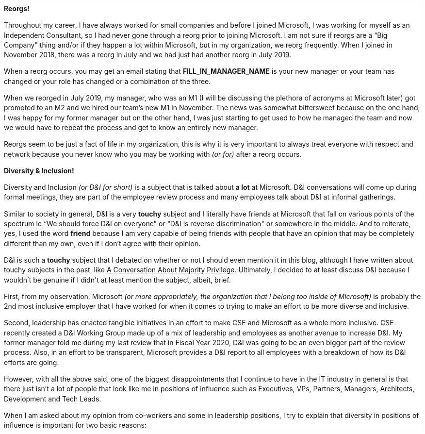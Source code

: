 **Reorgs!**  
  
Throughout my career, I have always worked for small companies and before I joined Microsoft, I was working for myself as an Independent Consultant, so I had never gone through a reorg prior to joining Microsoft. I am not sure if reorgs are a “Big Company" thing and/or if they happen a lot within Microsoft, but in my organization, we reorg frequently. When I joined in November 2018, there was a reorg in July and we had just had another reorg in July 2019.  
  
When a reorg occurs, you may get an email stating that **FILL\_IN\_MANAGER\_NAME** is your new manager or your team has changed or your role has changed or a combination of the three.  
  
When we reorged in July 2019, my manager, who was an M1 (I will be discussing the plethora of acronyms at Microsoft later) got promoted to an M2 and we hired our team’s new M1 in November. The news was somewhat bittersweet because on the one hand, I was happy for my former manager but on the other hand, I was just starting to get used to how he managed the team and now we would have to repeat the process and get to know an entirely new manager.  
  
Reorgs seem to be just a fact of life in my organization, this is why it is very important to always treat everyone with respect and network because you never know who you may be working with _(or for)_ after a reorg occurs.  
  
**Diversity & Inclusion!**  
  
Diversity and Inclusion _(or D&I for short)_ is a subject that is talked about **a lot** at Microsoft. D&I conversations will come up during formal meetings, they are part of the employee review process and many employees talk about D&I at informal gatherings.  
  
Similar to society in general, D&I is a very **touchy** subject and I literally have friends at Microsoft that fall on various points of the spectrum ie “We should force D&I on everyone" or “D&I is reverse discrimination" or somewhere in the middle. And to reiterate, yes, I used the word **friend** because I am very capable of being friends with people that have an opinion that may be completely different than my own, even if I don’t agree with their opinion.  
  
D&I is such a **touchy** subject that I debated on whether or not I should even mention it in this blog, although I have written about touchy subjects in the past, like [A Conversation About Majority Privilege](https://blog.michaeldeongreen.com/socialjustice/2015/02/15/a-conversation-about-majority-privilege.html). Ultimately, I decided to at least discuss D&I because I wouldn’t be genuine if I didn't at least mention the subject, albeit, brief.  
  
First, from my observation, Microsoft _(or more appropriately, the organization that I belong too inside of Microsoft)_ is probably the 2nd most inclusive employer that I have worked for when it comes to trying to make an effort to be more diverse and inclusive.  
  
Second, leadership has enacted tangible initiatives in an effort to make CSE and Microsoft as a whole more inclusive. CSE recently created a D&I Working Group made up of a mix of leadership and employees as another avenue to increase D&I. My former manager told me during my last review that in Fiscal Year 2020, D&I was going to be an even bigger part of the review process. Also, in an effort to be transparent, Microsoft provides a D&I report to all employees with a breakdown of how its D&I efforts are going.  
  
However, with all the above said, one of the biggest disappointments that I continue to have in the IT industry in general is that there just isn’t a lot of people that look like me in positions of influence such as Executives, VPs, Partners, Managers, Architects, Development and Tech Leads.  
  
When I am asked about my opinion from co-workers and some in leadership positions, I try to explain that diversity in positions of influence is important for two basic reasons:  
  